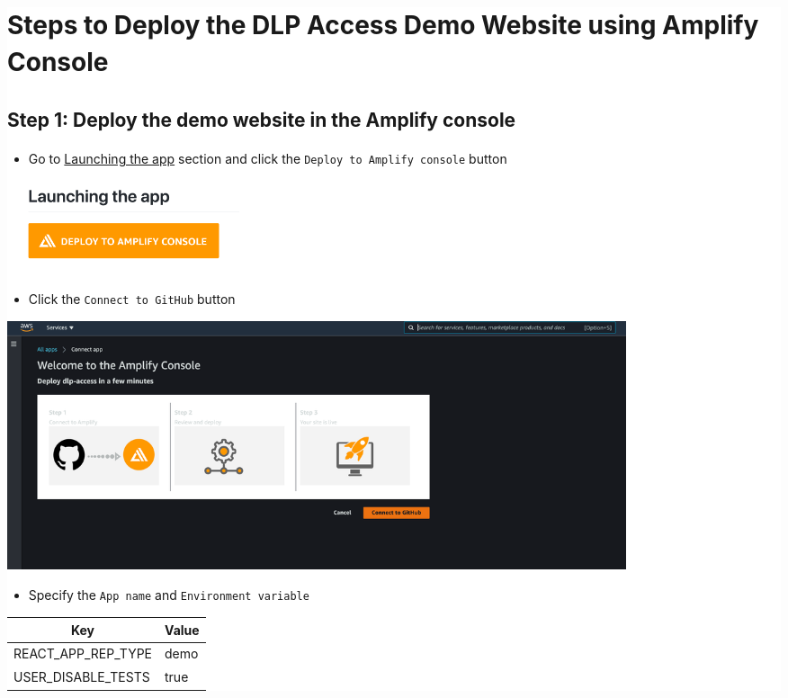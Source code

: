 # Steps to Deploy the DLP Access Demo Website using Amplify Console

## Step 1: Deploy the demo website in the Amplify console
* Go to [Launching the app](https://github.com/VTUL/dlp-access#launching-the-app) section and click the `Deploy to Amplify console` button

<img src="images/onedeploybutton.png" width="30%"/>

* Click the `Connect to GitHub` button

<img src="images/connecttogithub.png" width="80%"/>

* Specify the `App name` and `Environment variable`

| Key | Value |
|----------|-------------|
| REACT_APP_REP_TYPE | demo |
| USER_DISABLE_TESTS | true |
